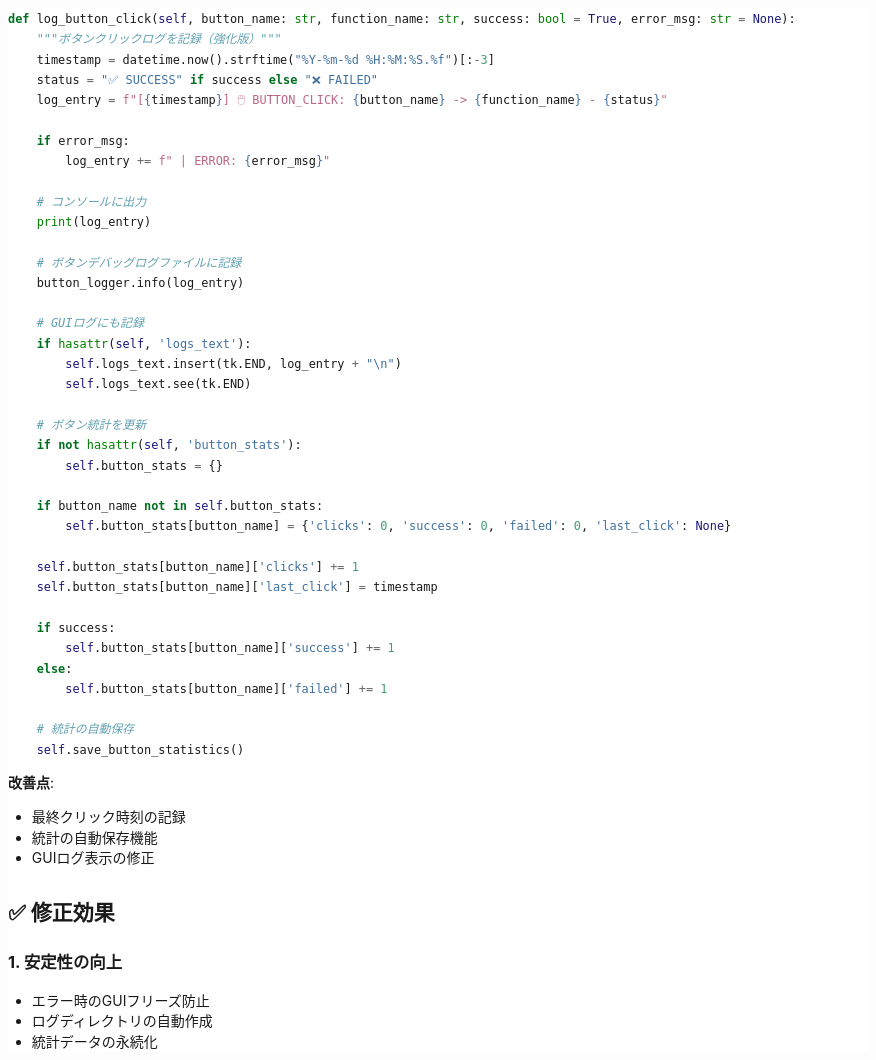 ```python
def log_button_click(self, button_name: str, function_name: str, success: bool = True, error_msg: str = None):
    """ボタンクリックログを記録（強化版）"""
    timestamp = datetime.now().strftime("%Y-%m-%d %H:%M:%S.%f")[:-3]
    status = "✅ SUCCESS" if success else "❌ FAILED"
    log_entry = f"[{timestamp}] 🖱️ BUTTON_CLICK: {button_name} -> {function_name} - {status}"
    
    if error_msg:
        log_entry += f" | ERROR: {error_msg}"
    
    # コンソールに出力
    print(log_entry)
    
    # ボタンデバッグログファイルに記録
    button_logger.info(log_entry)
    
    # GUIログにも記録
    if hasattr(self, 'logs_text'):
        self.logs_text.insert(tk.END, log_entry + "\n")
        self.logs_text.see(tk.END)
    
    # ボタン統計を更新
    if not hasattr(self, 'button_stats'):
        self.button_stats = {}
    
    if button_name not in self.button_stats:
        self.button_stats[button_name] = {'clicks': 0, 'success': 0, 'failed': 0, 'last_click': None}
    
    self.button_stats[button_name]['clicks'] += 1
    self.button_stats[button_name]['last_click'] = timestamp
    
    if success:
        self.button_stats[button_name]['success'] += 1
    else:
        self.button_stats[button_name]['failed'] += 1
    
    # 統計の自動保存
    self.save_button_statistics()
```

**改善点**:
- 最終クリック時刻の記録
- 統計の自動保存機能
- GUIログ表示の修正

## ✅ 修正効果

### 1. **安定性の向上**
- エラー時のGUIフリーズ防止
- ログディレクトリの自動作成
- 統計データの永続化
